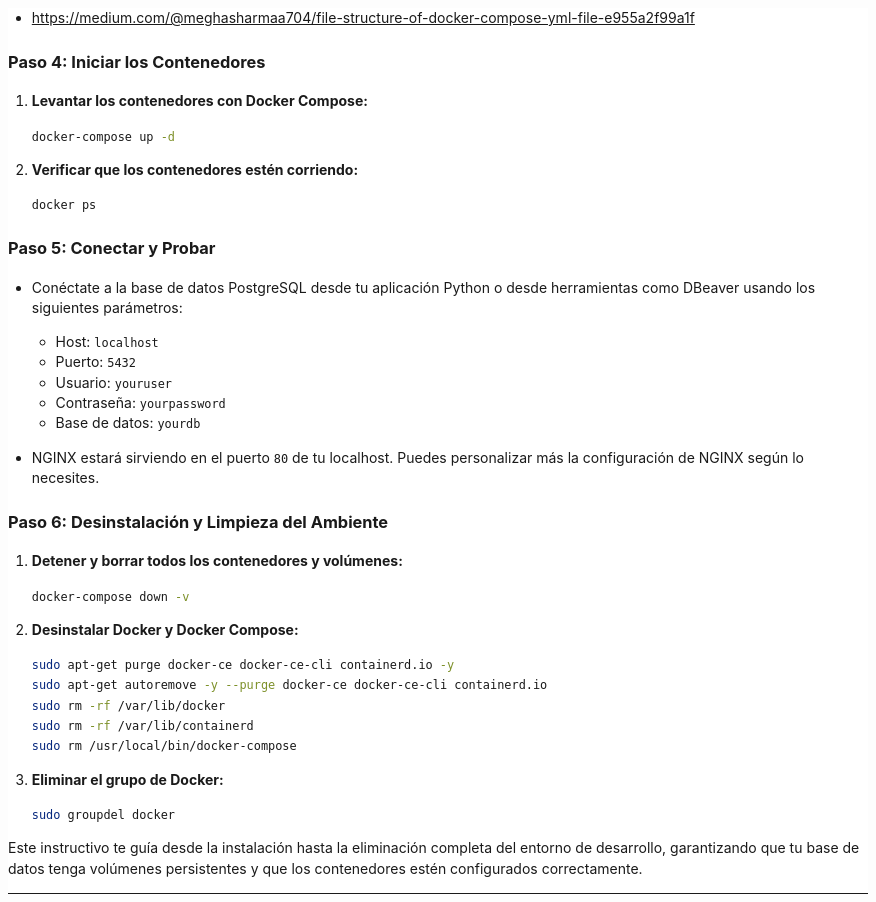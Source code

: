 - https://medium.com/@meghasharmaa704/file-structure-of-docker-compose-yml-file-e955a2f99a1f
### **Paso 4: Iniciar los Contenedores**

1. **Levantar los contenedores con Docker Compose:**

   ```bash
   docker-compose up -d
   ```

2. **Verificar que los contenedores estén corriendo:**

   ```bash
   docker ps
   ```

### **Paso 5: Conectar y Probar**

- Conéctate a la base de datos PostgreSQL desde tu aplicación Python o desde herramientas como DBeaver usando los siguientes parámetros:
  - Host: `localhost`
  - Puerto: `5432`
  - Usuario: `youruser`
  - Contraseña: `yourpassword`
  - Base de datos: `yourdb`

- NGINX estará sirviendo en el puerto `80` de tu localhost. Puedes personalizar más la configuración de NGINX según lo necesites.

### **Paso 6: Desinstalación y Limpieza del Ambiente**

1. **Detener y borrar todos los contenedores y volúmenes:**

   ```bash
   docker-compose down -v
   ```

2. **Desinstalar Docker y Docker Compose:**

   ```bash
   sudo apt-get purge docker-ce docker-ce-cli containerd.io -y
   sudo apt-get autoremove -y --purge docker-ce docker-ce-cli containerd.io
   sudo rm -rf /var/lib/docker
   sudo rm -rf /var/lib/containerd
   sudo rm /usr/local/bin/docker-compose
   ```

3. **Eliminar el grupo de Docker:**

   ```bash
   sudo groupdel docker
   ```

Este instructivo te guía desde la instalación hasta la eliminación completa del entorno de desarrollo, garantizando que tu base de datos tenga volúmenes persistentes y que los contenedores estén configurados correctamente.

---
